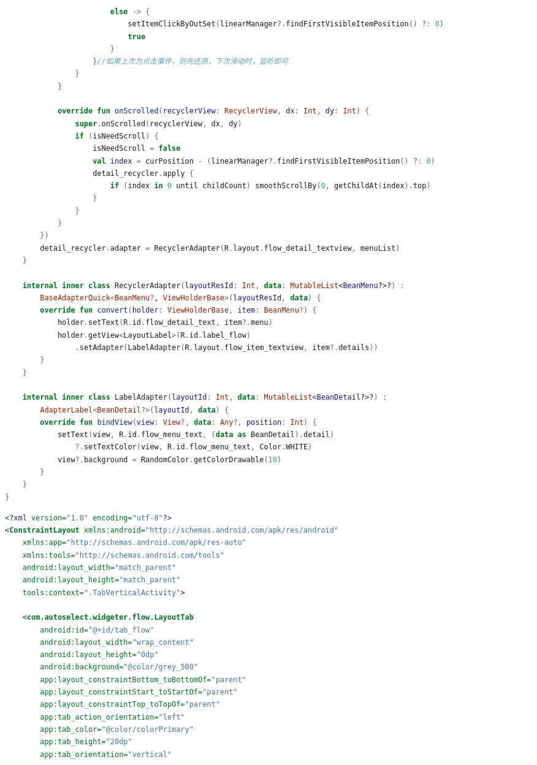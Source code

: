 ```kotlin
                        else -> {
                            setItemClickByOutSet(linearManager?.findFirstVisibleItemPosition() ?: 0)
                            true
                        }
                    }//如果上次为点击事件，则先还原，下次滑动时，监听即可
                }
            }

            override fun onScrolled(recyclerView: RecyclerView, dx: Int, dy: Int) {
                super.onScrolled(recyclerView, dx, dy)
                if (isNeedScroll) {
                    isNeedScroll = false
                    val index = curPosition - (linearManager?.findFirstVisibleItemPosition() ?: 0)
                    detail_recycler.apply {
                        if (index in 0 until childCount) smoothScrollBy(0, getChildAt(index).top)
                    }
                }
            }
        })
        detail_recycler.adapter = RecyclerAdapter(R.layout.flow_detail_textview, menuList)
    }

    internal inner class RecyclerAdapter(layoutResId: Int, data: MutableList<BeanMenu?>?) :
        BaseAdapterQuick<BeanMenu?, ViewHolderBase>(layoutResId, data) {
        override fun convert(holder: ViewHolderBase, item: BeanMenu?) {
            holder.setText(R.id.flow_detail_text, item?.menu)
            holder.getView<LayoutLabel>(R.id.label_flow)
                .setAdapter(LabelAdapter(R.layout.flow_item_textview, item?.details))
        }
    }

    internal inner class LabelAdapter(layoutId: Int, data: MutableList<BeanDetail?>?) :
        AdapterLabel<BeanDetail?>(layoutId, data) {
        override fun bindView(view: View?, data: Any?, position: Int) {
            setText(view, R.id.flow_menu_text, (data as BeanDetail).detail)
                ?.setTextColor(view, R.id.flow_menu_text, Color.WHITE)
            view?.background = RandomColor.getColorDrawable(10)
        }
    }
}
```

```xml
<?xml version="1.0" encoding="utf-8"?>
<ConstraintLayout xmlns:android="http://schemas.android.com/apk/res/android"
    xmlns:app="http://schemas.android.com/apk/res-auto"
    xmlns:tools="http://schemas.android.com/tools"
    android:layout_width="match_parent"
    android:layout_height="match_parent"
    tools:context=".TabVerticalActivity">

    <com.autoselect.widgeter.flow.LayoutTab
        android:id="@+id/tab_flow"
        android:layout_width="wrap_content"
        android:layout_height="0dp"
        android:background="@color/grey_500"
        app:layout_constraintBottom_toBottomOf="parent"
        app:layout_constraintStart_toStartOf="parent"
        app:layout_constraintTop_toTopOf="parent"
        app:tab_action_orientation="left"
        app:tab_color="@color/colorPrimary"
        app:tab_height="20dp"
        app:tab_orientation="vertical"
```